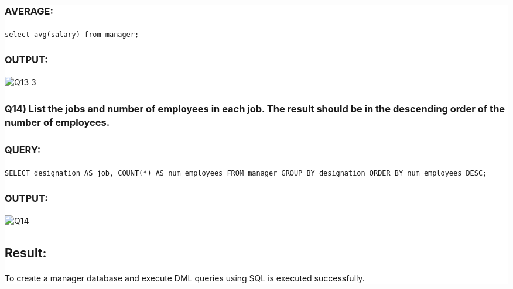 ### AVERAGE:
```
select avg(salary) from manager;
```
### OUTPUT:
![Q13 3](https://github.com/abinayasangeetha/EX-2-Data-Manipulation-Language-DML-and-Data-Control-Language-DCL-Commands/assets/119393675/284e827c-536f-4d74-998b-5e895f73030c)

### Q14) List the jobs and number of employees in each job. The result should be in the descending order of the number of employees.

### QUERY:
```
SELECT designation AS job, COUNT(*) AS num_employees FROM manager GROUP BY designation ORDER BY num_employees DESC;
```

### OUTPUT:
![Q14](https://github.com/abinayasangeetha/EX-2-Data-Manipulation-Language-DML-and-Data-Control-Language-DCL-Commands/assets/119393675/df54174f-6bf2-4813-b72a-f350a2ca8b63)

## Result:
 To create a manager database and execute DML queries using SQL is executed successfully.
